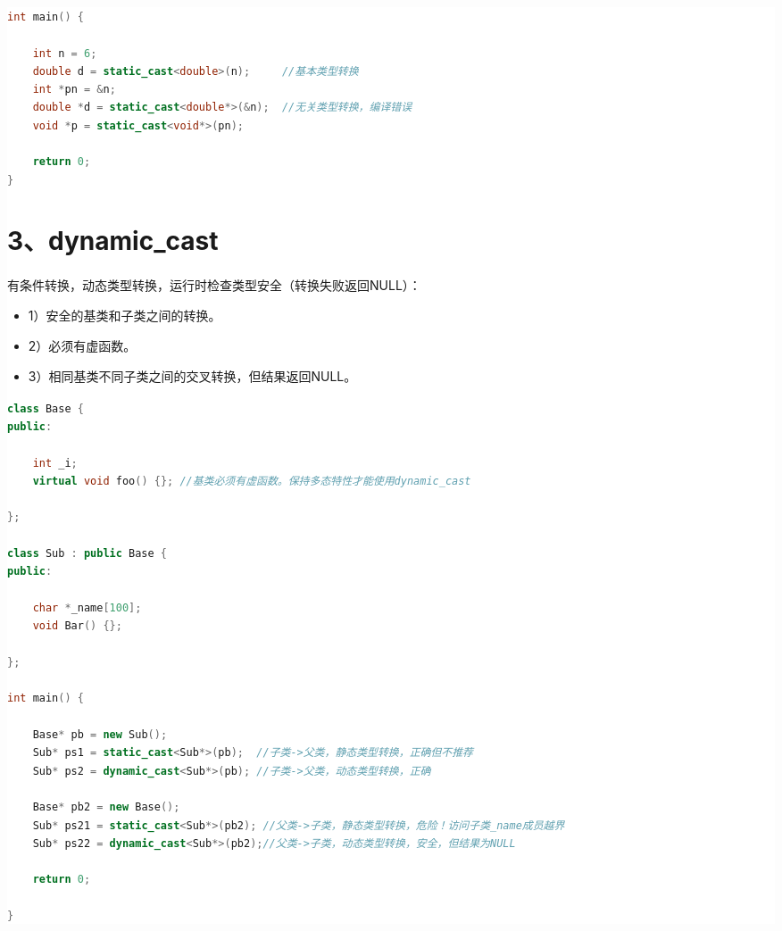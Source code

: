 ```c++
int main() {

    int n = 6;
    double d = static_cast<double>(n);     //基本类型转换
    int *pn = &n;
    double *d = static_cast<double*>(&n);  //无关类型转换，编译错误
    void *p = static_cast<void*>(pn);

    return 0;
}
```

# 3、dynamic_cast

有条件转换，动态类型转换，运行时检查类型安全（转换失败返回NULL）：

- 1）安全的基类和子类之间的转换。

- 2）必须有虚函数。

- 3）相同基类不同子类之间的交叉转换，但结果返回NULL。

```c++
class Base {
public:

    int _i;
    virtual void foo() {}; //基类必须有虚函数。保持多态特性才能使用dynamic_cast

}; 

class Sub : public Base {
public:

    char *_name[100];
    void Bar() {};

}; 

int main() {

    Base* pb = new Sub();
    Sub* ps1 = static_cast<Sub*>(pb);  //子类->父类，静态类型转换，正确但不推荐
    Sub* ps2 = dynamic_cast<Sub*>(pb); //子类->父类，动态类型转换，正确

    Base* pb2 = new Base();
    Sub* ps21 = static_cast<Sub*>(pb2); //父类->子类，静态类型转换，危险！访问子类_name成员越界
    Sub* ps22 = dynamic_cast<Sub*>(pb2);//父类->子类，动态类型转换，安全，但结果为NULL

    return 0;

}

```
